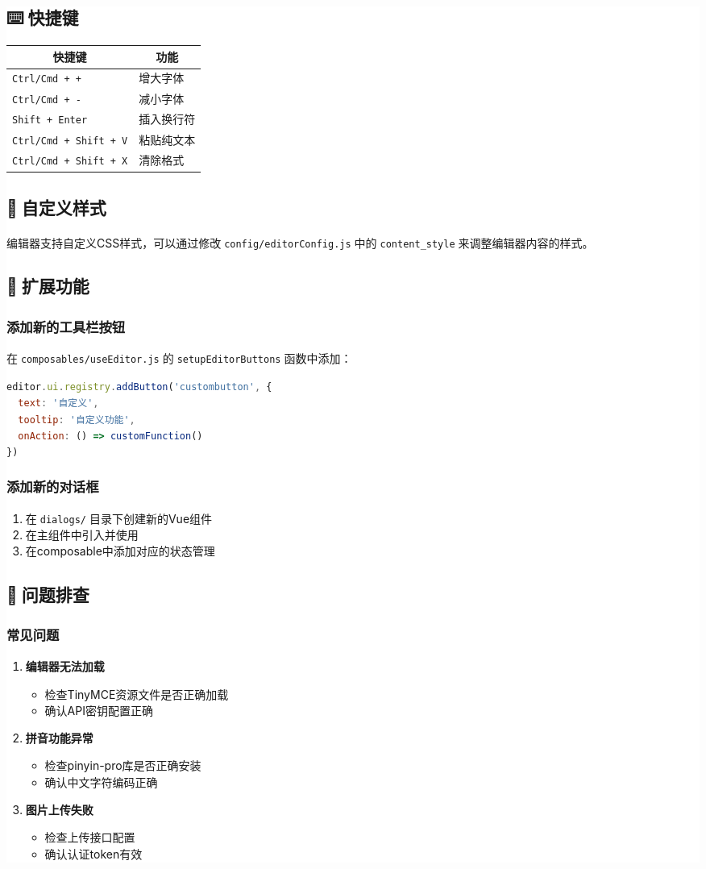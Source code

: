 ## ⌨️ 快捷键

| 快捷键 | 功能 |
|--------|------|
| `Ctrl/Cmd + +` | 增大字体 |
| `Ctrl/Cmd + -` | 减小字体 |
| `Shift + Enter` | 插入换行符 |
| `Ctrl/Cmd + Shift + V` | 粘贴纯文本 |
| `Ctrl/Cmd + Shift + X` | 清除格式 |

## 🎨 自定义样式

编辑器支持自定义CSS样式，可以通过修改 `config/editorConfig.js` 中的 `content_style` 来调整编辑器内容的样式。

## 🔌 扩展功能

### 添加新的工具栏按钮

在 `composables/useEditor.js` 的 `setupEditorButtons` 函数中添加：

```javascript
editor.ui.registry.addButton('custombutton', {
  text: '自定义',
  tooltip: '自定义功能',
  onAction: () => customFunction()
})
```

### 添加新的对话框

1. 在 `dialogs/` 目录下创建新的Vue组件
2. 在主组件中引入并使用
3. 在composable中添加对应的状态管理

## 🐛 问题排查

### 常见问题

1. **编辑器无法加载**
   - 检查TinyMCE资源文件是否正确加载
   - 确认API密钥配置正确

2. **拼音功能异常**
   - 检查pinyin-pro库是否正确安装
   - 确认中文字符编码正确

3. **图片上传失败**
   - 检查上传接口配置
   - 确认认证token有效
